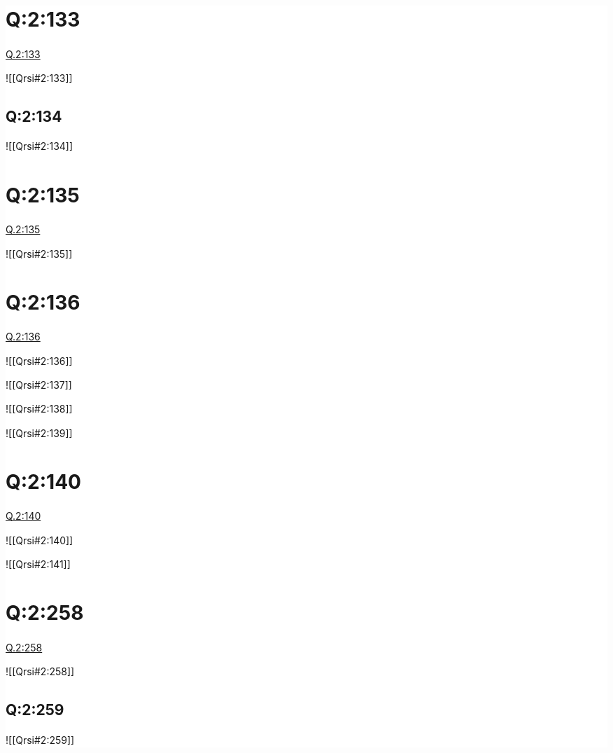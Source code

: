 # Q:2:133

[Q.2:133](https://quran.com/2:133/tafsirs/ar-tafsir-al-tabari)

![[Qrsi#2:133]]

## Q:2:134
![[Qrsi#2:134]]


# Q:2:135

[Q.2:135](https://quran.com/2:135/tafsirs/ar-tafsir-al-tabari)

![[Qrsi#2:135]]

# Q:2:136

[Q.2:136](https://quran.com/2:136/tafsirs/ar-tafsir-al-tabari)

![[Qrsi#2:136]]

![[Qrsi#2:137]]

![[Qrsi#2:138]]

![[Qrsi#2:139]]

# Q:2:140

[Q.2:140](https://quran.com/2:140/tafsirs/ar-tafsir-al-tabari)

![[Qrsi#2:140]]

![[Qrsi#2:141]]


# Q:2:258

[Q.2:258](https://quran.com/2:258/tafsirs/ar-tafsir-al-tabari)

![[Qrsi#2:258]]

## Q:2:259
![[Qrsi#2:259]]
